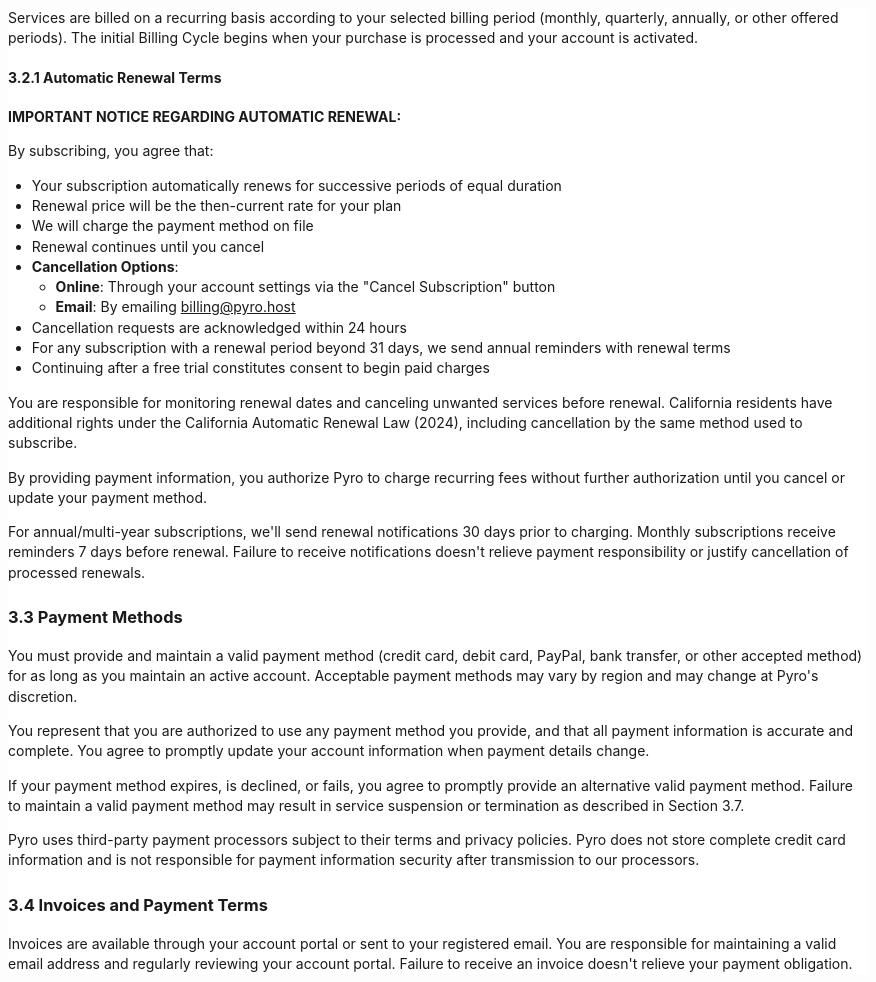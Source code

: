 Services are billed on a recurring basis according to your selected billing period (monthly, quarterly, annually, or other offered periods). The initial Billing Cycle begins when your purchase is processed and your account is activated.

#### 3.2.1 Automatic Renewal Terms

**IMPORTANT NOTICE REGARDING AUTOMATIC RENEWAL:**

By subscribing, you agree that:

- Your subscription automatically renews for successive periods of equal duration
- Renewal price will be the then-current rate for your plan
- We will charge the payment method on file
- Renewal continues until you cancel
- **Cancellation Options**:
  - **Online**: Through your account settings via the "Cancel Subscription" button
  - **Email**: By emailing <billing@pyro.host>
- Cancellation requests are acknowledged within 24 hours
- For any subscription with a renewal period beyond 31 days, we send annual reminders with renewal terms
- Continuing after a free trial constitutes consent to begin paid charges

You are responsible for monitoring renewal dates and canceling unwanted services before renewal. California residents have additional rights under the California Automatic Renewal Law (2024), including cancellation by the same method used to subscribe.

By providing payment information, you authorize Pyro to charge recurring fees without further authorization until you cancel or update your payment method.

For annual/multi-year subscriptions, we'll send renewal notifications 30 days prior to charging. Monthly subscriptions receive reminders 7 days before renewal. Failure to receive notifications doesn't relieve payment responsibility or justify cancellation of processed renewals.

### 3.3 Payment Methods

You must provide and maintain a valid payment method (credit card, debit card, PayPal, bank transfer, or other accepted method) for as long as you maintain an active account. Acceptable payment methods may vary by region and may change at Pyro's discretion.

You represent that you are authorized to use any payment method you provide, and that all payment information is accurate and complete. You agree to promptly update your account information when payment details change.

If your payment method expires, is declined, or fails, you agree to promptly provide an alternative valid payment method. Failure to maintain a valid payment method may result in service suspension or termination as described in Section 3.7.

Pyro uses third-party payment processors subject to their terms and privacy policies. Pyro does not store complete credit card information and is not responsible for payment information security after transmission to our processors.

### 3.4 Invoices and Payment Terms

Invoices are available through your account portal or sent to your registered email. You are responsible for maintaining a valid email address and regularly reviewing your account portal. Failure to receive an invoice doesn't relieve your payment obligation.
